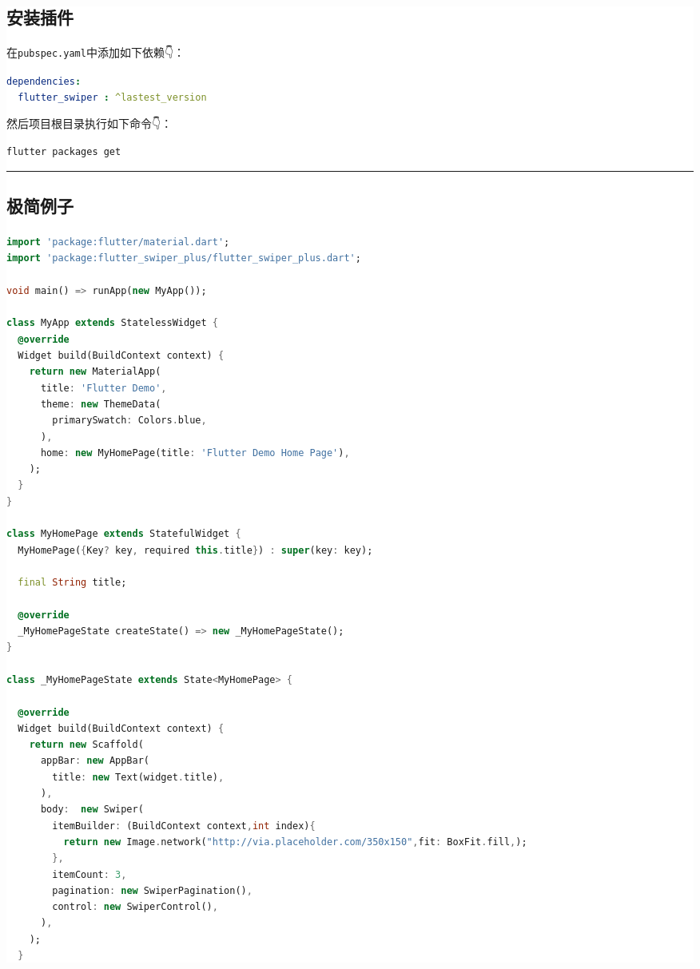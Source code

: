 ## 安装插件

在`pubspec.yaml`中添加如下依赖👇：

```yaml
dependencies:
  flutter_swiper : ^lastest_version
```

然后项目根目录执行如下命令👇：

```bash
flutter packages get 
```

---

## 极简例子

```dart
import 'package:flutter/material.dart';
import 'package:flutter_swiper_plus/flutter_swiper_plus.dart';

void main() => runApp(new MyApp());

class MyApp extends StatelessWidget {
  @override
  Widget build(BuildContext context) {
    return new MaterialApp(
      title: 'Flutter Demo',
      theme: new ThemeData(
        primarySwatch: Colors.blue,
      ),
      home: new MyHomePage(title: 'Flutter Demo Home Page'),
    );
  }
}

class MyHomePage extends StatefulWidget {
  MyHomePage({Key? key, required this.title}) : super(key: key);

  final String title;

  @override
  _MyHomePageState createState() => new _MyHomePageState();
}

class _MyHomePageState extends State<MyHomePage> {

  @override
  Widget build(BuildContext context) {
    return new Scaffold(
      appBar: new AppBar(
        title: new Text(widget.title),
      ),
      body:  new Swiper(
        itemBuilder: (BuildContext context,int index){
          return new Image.network("http://via.placeholder.com/350x150",fit: BoxFit.fill,);
        },
        itemCount: 3,
        pagination: new SwiperPagination(),
        control: new SwiperControl(),
      ),
    );
  }
```